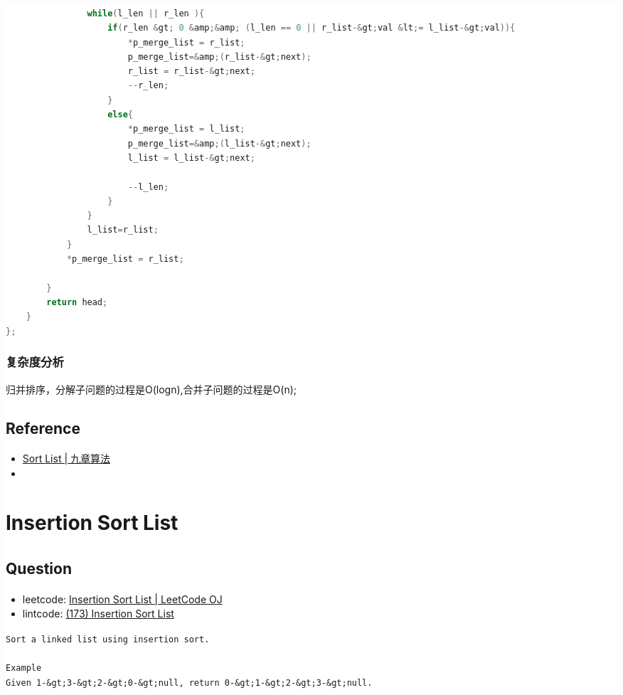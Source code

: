 ```cpp
                while(l_len || r_len ){
                    if(r_len &gt; 0 &amp;&amp; (l_len == 0 || r_list-&gt;val &lt;= l_list-&gt;val)){
                        *p_merge_list = r_list;
                        p_merge_list=&amp;(r_list-&gt;next);
                        r_list = r_list-&gt;next;
                        --r_len;
                    }
                    else{
                        *p_merge_list = l_list;
                        p_merge_list=&amp;(l_list-&gt;next);
                        l_list = l_list-&gt;next;

                        --l_len;
                    }
                }
                l_list=r_list;
            }
            *p_merge_list = r_list;

        }
        return head;
    }
};
```

### 复杂度分析

归并排序，分解子问题的过程是O(logn),合并子问题的过程是O(n);


## Reference

- [Sort List | 九章算法](http://www.jiuzhang.com/solutions/sort-list/)
- [^fast_slow_pointer]: [LeetCode: Sort List 解题报告 - Yu&#39;s Garden - 博客园](http://www.cnblogs.com/yuzhangcmu/p/4131885.html)

# Insertion Sort List

## Question

- leetcode: [Insertion Sort List | LeetCode OJ](https://leetcode.com/problems/insertion-sort-list/)
- lintcode: [(173) Insertion Sort List](http://www.lintcode.com/en/problem/insertion-sort-list/)

```
Sort a linked list using insertion sort.

Example
Given 1-&gt;3-&gt;2-&gt;0-&gt;null, return 0-&gt;1-&gt;2-&gt;3-&gt;null.
```
